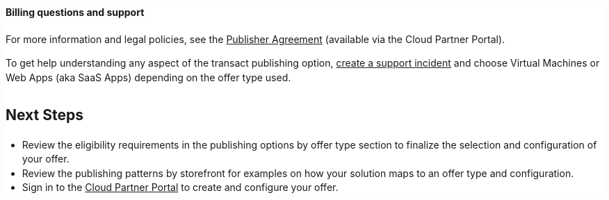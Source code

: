 #### Billing questions and support

For more information and legal policies, see the [Publisher Agreement](https://cloudpartner.azure.com/Content/Unversioned/PublisherAgreement2.pdf) (available via the Cloud Partner Portal).

To get help understanding any aspect of the transact publishing option, [create a support incident](https://support.microsoft.com/getsupport?wf=0&tenant=classiccommercial&oaspworkflow=start_1.0.0.0&locale=en-us&supportregion=en-us&pesid=16230&forceorigin=esmc&ccsid=636764613233453423) and choose Virtual Machines or Web Apps (aka SaaS Apps) depending on the offer type used.

## Next Steps

* Review the eligibility requirements in the publishing options by offer type section to finalize the selection and configuration of your offer.
* Review the publishing patterns by storefront for examples on how your solution maps to an offer type and configuration.
* Sign in to the [Cloud Partner Portal](https://cloudpartner.azure.com) to create and configure your offer.
